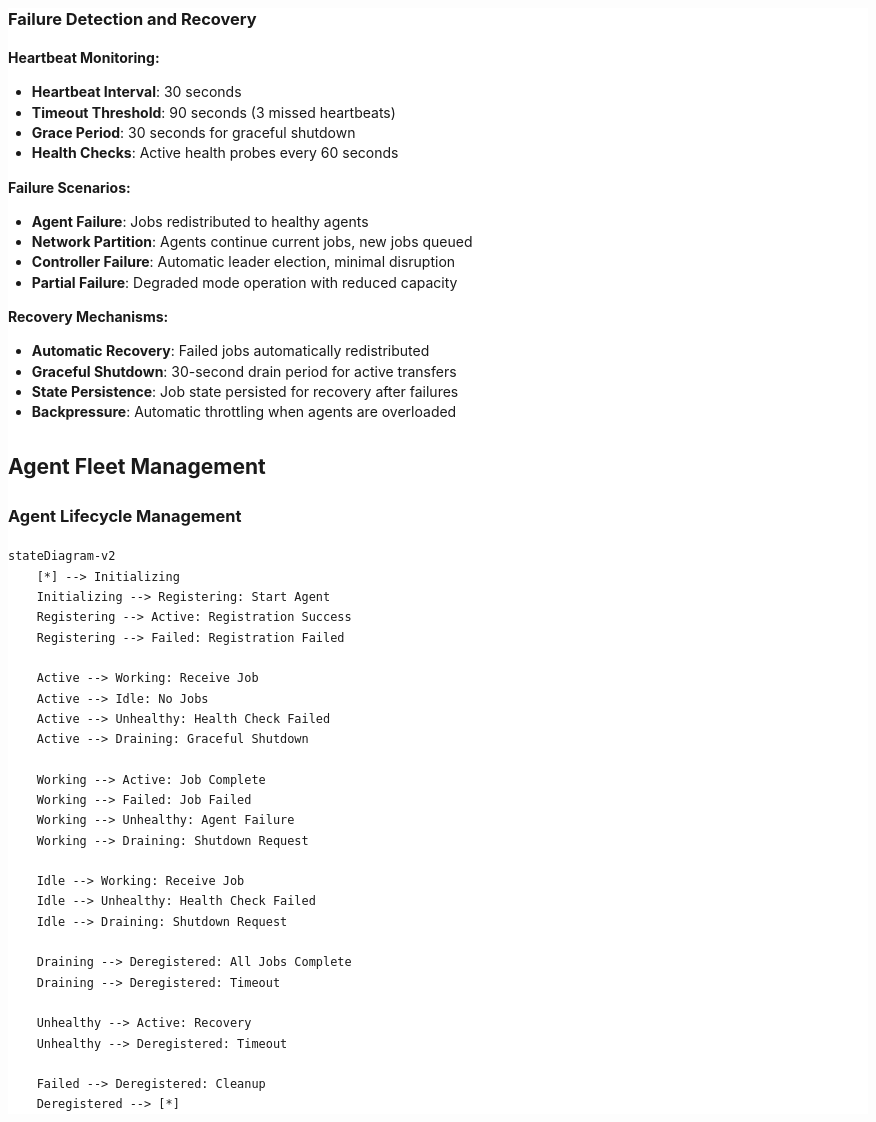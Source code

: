 
### Failure Detection and Recovery

**Heartbeat Monitoring:**
- **Heartbeat Interval**: 30 seconds
- **Timeout Threshold**: 90 seconds (3 missed heartbeats)
- **Grace Period**: 30 seconds for graceful shutdown
- **Health Checks**: Active health probes every 60 seconds

**Failure Scenarios:**
- **Agent Failure**: Jobs redistributed to healthy agents
- **Network Partition**: Agents continue current jobs, new jobs queued
- **Controller Failure**: Automatic leader election, minimal disruption
- **Partial Failure**: Degraded mode operation with reduced capacity

**Recovery Mechanisms:**
- **Automatic Recovery**: Failed jobs automatically redistributed
- **Graceful Shutdown**: 30-second drain period for active transfers
- **State Persistence**: Job state persisted for recovery after failures
- **Backpressure**: Automatic throttling when agents are overloaded

## Agent Fleet Management

### Agent Lifecycle Management

```mermaid
stateDiagram-v2
    [*] --> Initializing
    Initializing --> Registering: Start Agent
    Registering --> Active: Registration Success
    Registering --> Failed: Registration Failed

    Active --> Working: Receive Job
    Active --> Idle: No Jobs
    Active --> Unhealthy: Health Check Failed
    Active --> Draining: Graceful Shutdown

    Working --> Active: Job Complete
    Working --> Failed: Job Failed
    Working --> Unhealthy: Agent Failure
    Working --> Draining: Shutdown Request

    Idle --> Working: Receive Job
    Idle --> Unhealthy: Health Check Failed
    Idle --> Draining: Shutdown Request

    Draining --> Deregistered: All Jobs Complete
    Draining --> Deregistered: Timeout

    Unhealthy --> Active: Recovery
    Unhealthy --> Deregistered: Timeout

    Failed --> Deregistered: Cleanup
    Deregistered --> [*]
```
